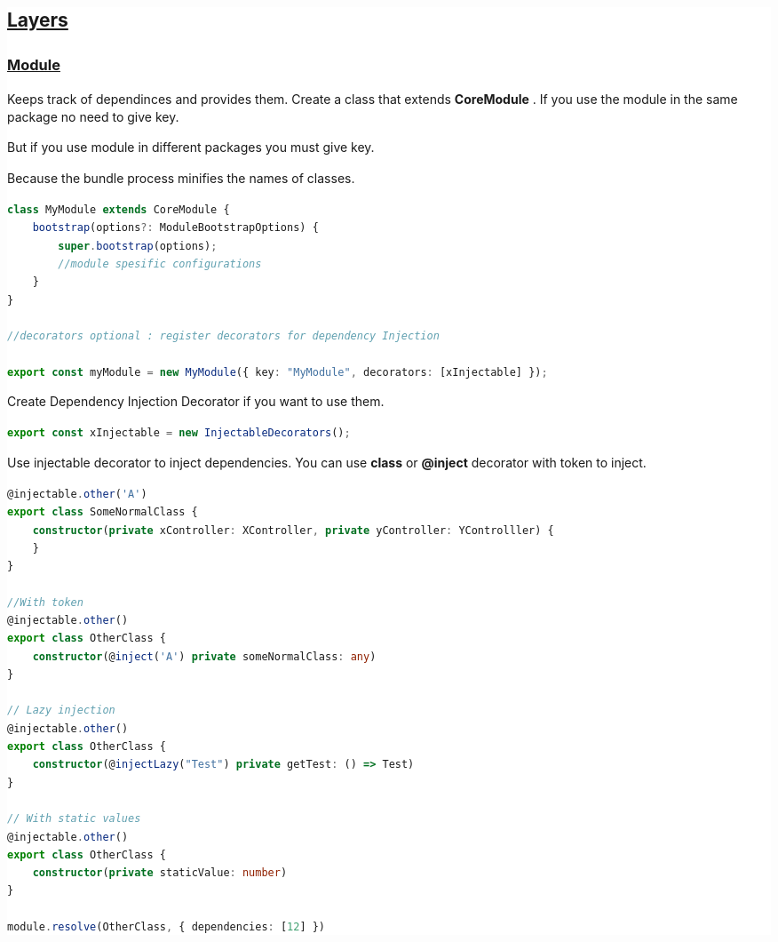 ## [Layers](#layers)

### [Module](#module)

Keeps track of dependinces and provides them. Create a class that extends **CoreModule** .
If you use the module in the same package no need to give key.

But if you use module in different packages you must give key.

Because the bundle process minifies the names of classes.

```Typescript
class MyModule extends CoreModule {
    bootstrap(options?: ModuleBootstrapOptions) {
        super.bootstrap(options);
        //module spesific configurations
    }
}

//decorators optional : register decorators for dependency Injection

export const myModule = new MyModule({ key: "MyModule", decorators: [xInjectable] });
```

Create Dependency Injection Decorator if you want to use them.

```Typescript
export const xInjectable = new InjectableDecorators();
```

Use injectable decorator to inject dependencies.
You can use **class** or **@inject** decorator with token to inject.

```typescript
@injectable.other('A')
export class SomeNormalClass {
    constructor(private xController: XController, private yController: YControlller) {
    }
}

//With token
@injectable.other()
export class OtherClass {
    constructor(@inject('A') private someNormalClass: any)
}

// Lazy injection
@injectable.other()
export class OtherClass {
    constructor(@injectLazy("Test") private getTest: () => Test)
}

// With static values
@injectable.other()
export class OtherClass {
    constructor(private staticValue: number)
}

module.resolve(OtherClass, { dependencies: [12] })

```
